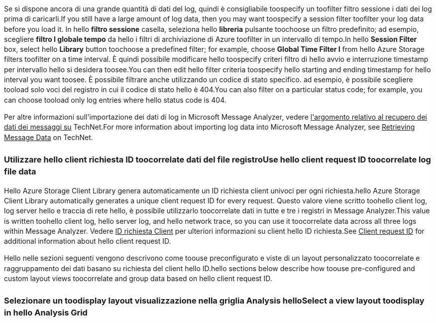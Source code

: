 <span data-ttu-id="813d1-283">Se si dispone ancora di una grande quantità di dati del log, quindi è consigliabile toospecify un toofilter filtro sessione i dati dei log prima di caricarli.</span><span class="sxs-lookup"><span data-stu-id="813d1-283">If you still have a large amount of log data, then you may want toospecify a session filter toofilter your log data before you load it.</span></span> <span data-ttu-id="813d1-284">In hello **filtro sessione** casella, seleziona hello **libreria** pulsante toochoose un filtro predefinito; ad esempio, scegliere **filtro I globale tempo** da hello i filtri di archiviazione di Azure toofilter in un intervallo di tempo.</span><span class="sxs-lookup"><span data-stu-id="813d1-284">In hello **Session Filter** box, select hello **Library** button toochoose a predefined filter; for example, choose **Global Time Filter I** from hello Azure Storage filters toofilter on a time interval.</span></span> <span data-ttu-id="813d1-285">È quindi possibile modificare hello toospecify criteri filtro di hello avvio e interruzione timestamp per intervallo hello si desidera toosee.</span><span class="sxs-lookup"><span data-stu-id="813d1-285">You can then edit hello filter criteria toospecify hello starting and ending timestamp for hello interval you want toosee.</span></span> <span data-ttu-id="813d1-286">È possibile filtrare anche utilizzando un codice di stato specifico. ad esempio, è possibile scegliere tooload solo voci del registro in cui il codice di stato hello è 404.</span><span class="sxs-lookup"><span data-stu-id="813d1-286">You can also filter on a particular status code; for example, you can choose tooload only log entries where hello status code is 404.</span></span>

<span data-ttu-id="813d1-287">Per altre informazioni sull'importazione dei dati di log in Microsoft Message Analyzer, vedere [l'argomento relativo al recupero dei dati dei messaggi su](http://technet.microsoft.com/library/dn772437.aspx) TechNet.</span><span class="sxs-lookup"><span data-stu-id="813d1-287">For more information about importing log data into Microsoft Message Analyzer, see [Retrieving Message Data](http://technet.microsoft.com/library/dn772437.aspx) on TechNet.</span></span>

### <a name="use-hello-client-request-id-toocorrelate-log-file-data"></a><span data-ttu-id="813d1-288">Utilizzare hello client richiesta ID toocorrelate dati del file registro</span><span class="sxs-lookup"><span data-stu-id="813d1-288">Use hello client request ID toocorrelate log file data</span></span>
<span data-ttu-id="813d1-289">Hello Azure Storage Client Library genera automaticamente un ID richiesta client univoci per ogni richiesta.</span><span class="sxs-lookup"><span data-stu-id="813d1-289">hello Azure Storage Client Library automatically generates a unique client request ID for every request.</span></span> <span data-ttu-id="813d1-290">Questo valore viene scritto toohello client log, log server hello e traccia di rete hello, è possibile utilizzarlo toocorrelate dati in tutte e tre i registri in Message Analyzer.</span><span class="sxs-lookup"><span data-stu-id="813d1-290">This value is written toohello client log, hello server log, and hello network trace, so you can use it toocorrelate data across all three logs within Message Analyzer.</span></span> <span data-ttu-id="813d1-291">Vedere [ID richiesta Client](storage-monitoring-diagnosing-troubleshooting.md#client-request-id) per ulteriori informazioni su client hello ID richiesta.</span><span class="sxs-lookup"><span data-stu-id="813d1-291">See [Client request ID](storage-monitoring-diagnosing-troubleshooting.md#client-request-id) for additional information about hello client request ID.</span></span>

<span data-ttu-id="813d1-292">Hello nelle sezioni seguenti vengono descrivono come toouse preconfigurato e viste di un layout personalizzato toocorrelate e raggruppamento dei dati basano su richiesta del client hello ID.</span><span class="sxs-lookup"><span data-stu-id="813d1-292">hello sections below describe how toouse pre-configured and custom layout views toocorrelate and group data based on hello client request ID.</span></span>

### <a name="select-a-view-layout-toodisplay-in-hello-analysis-grid"></a><span data-ttu-id="813d1-293">Selezionare un toodisplay layout visualizzazione nella griglia Analysis hello</span><span class="sxs-lookup"><span data-stu-id="813d1-293">Select a view layout toodisplay in hello Analysis Grid</span></span>